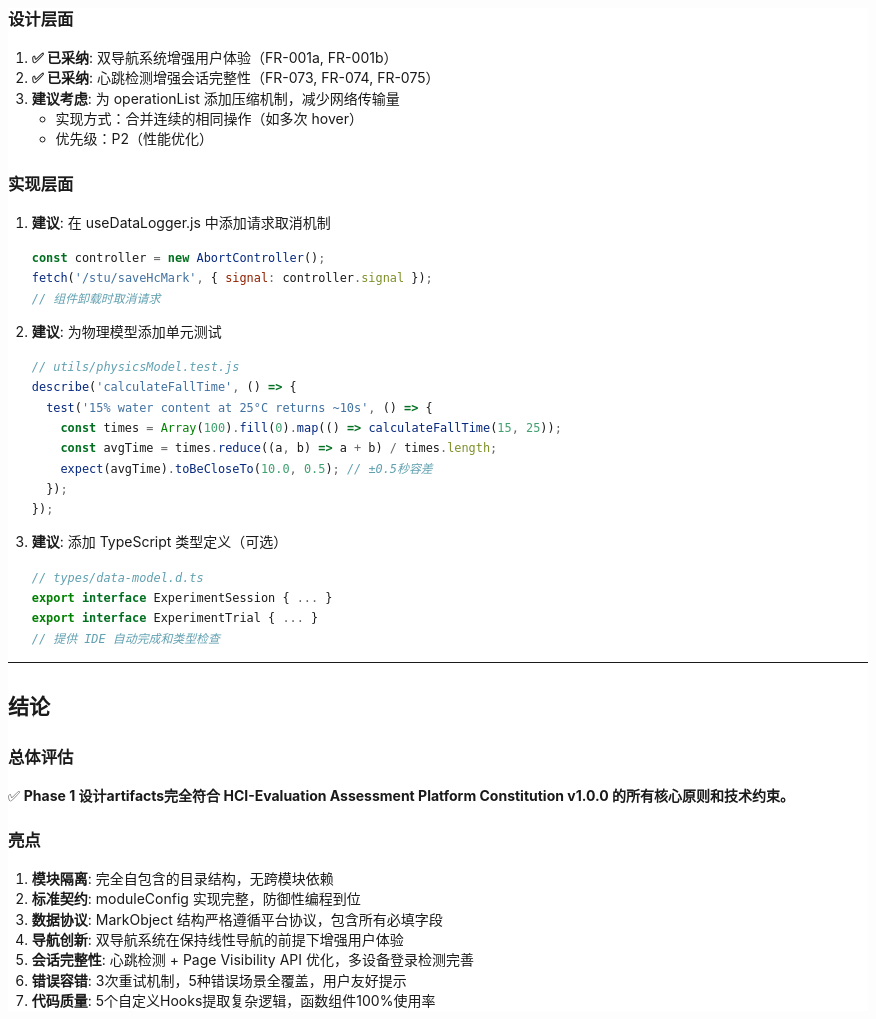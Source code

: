 ### 设计层面

1. **✅ 已采纳**: 双导航系统增强用户体验（FR-001a, FR-001b）
2. **✅ 已采纳**: 心跳检测增强会话完整性（FR-073, FR-074, FR-075）
3. **建议考虑**: 为 operationList 添加压缩机制，减少网络传输量
   - 实现方式：合并连续的相同操作（如多次 hover）
   - 优先级：P2（性能优化）

### 实现层面

1. **建议**: 在 useDataLogger.js 中添加请求取消机制
   ```javascript
   const controller = new AbortController();
   fetch('/stu/saveHcMark', { signal: controller.signal });
   // 组件卸载时取消请求
   ```

2. **建议**: 为物理模型添加单元测试
   ```javascript
   // utils/physicsModel.test.js
   describe('calculateFallTime', () => {
     test('15% water content at 25°C returns ~10s', () => {
       const times = Array(100).fill(0).map(() => calculateFallTime(15, 25));
       const avgTime = times.reduce((a, b) => a + b) / times.length;
       expect(avgTime).toBeCloseTo(10.0, 0.5); // ±0.5秒容差
     });
   });
   ```

3. **建议**: 添加 TypeScript 类型定义（可选）
   ```typescript
   // types/data-model.d.ts
   export interface ExperimentSession { ... }
   export interface ExperimentTrial { ... }
   // 提供 IDE 自动完成和类型检查
   ```

---

## 结论

### 总体评估

✅ **Phase 1 设计artifacts完全符合 HCI-Evaluation Assessment Platform Constitution v1.0.0 的所有核心原则和技术约束。**

### 亮点

1. **模块隔离**: 完全自包含的目录结构，无跨模块依赖
2. **标准契约**: moduleConfig 实现完整，防御性编程到位
3. **数据协议**: MarkObject 结构严格遵循平台协议，包含所有必填字段
4. **导航创新**: 双导航系统在保持线性导航的前提下增强用户体验
5. **会话完整性**: 心跳检测 + Page Visibility API 优化，多设备登录检测完善
6. **错误容错**: 3次重试机制，5种错误场景全覆盖，用户友好提示
7. **代码质量**: 5个自定义Hooks提取复杂逻辑，函数组件100%使用率
